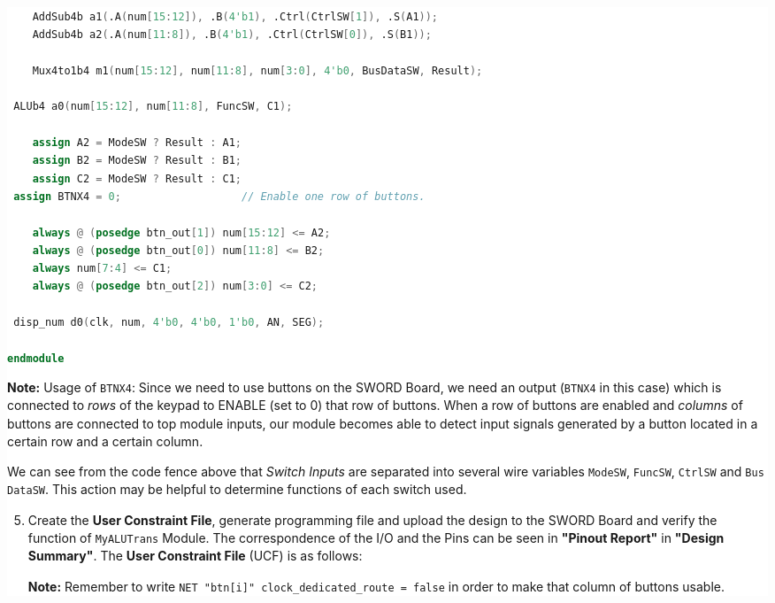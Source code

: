    ```verilog
       AddSub4b a1(.A(num[15:12]), .B(4'b1), .Ctrl(CtrlSW[1]), .S(A1));
       AddSub4b a2(.A(num[11:8]), .B(4'b1), .Ctrl(CtrlSW[0]), .S(B1));
   
       Mux4to1b4 m1(num[15:12], num[11:8], num[3:0], 4'b0, BusDataSW, Result);
   
   	ALUb4 a0(num[15:12], num[11:8], FuncSW, C1);
   	
       assign A2 = ModeSW ? Result : A1;
       assign B2 = ModeSW ? Result : B1;
       assign C2 = ModeSW ? Result : C1;
   	assign BTNX4 = 0;					// Enable one row of buttons.
   
       always @ (posedge btn_out[1]) num[15:12] <= A2;
       always @ (posedge btn_out[0]) num[11:8] <= B2;
       always num[7:4] <= C1;
       always @ (posedge btn_out[2]) num[3:0] <= C2;
   	
   	disp_num d0(clk, num, 4'b0, 4'b0, 1'b0, AN, SEG);
   
   endmodule
   ```

   **Note:** Usage of `BTNX4`: Since we need to use buttons on the SWORD Board, we need an output (`BTNX4` in this case) which is connected to *rows* of the keypad to ENABLE (set to 0) that row of buttons. When a row of buttons are enabled and *columns* of buttons are connected to top module inputs, our module becomes able to detect input signals generated by a button located in a certain row and a certain column.

   We can see from the code fence above that *Switch Inputs* are separated into several wire variables `ModeSW`, `FuncSW`, `CtrlSW` and `BusDataSW`. This action may be helpful to determine functions of each switch used.

5. Create the **User Constraint File**, generate programming file and upload the design to the SWORD Board and verify the function of `MyALUTrans` Module. The correspondence of the I/O and  the Pins can be seen in **"Pinout Report"** in **"Design Summary"**. The **User Constraint File** (UCF) is as follows:

   **Note:** Remember to write `NET "btn[i]" clock_dedicated_route = false` in order to make that column of buttons usable.
